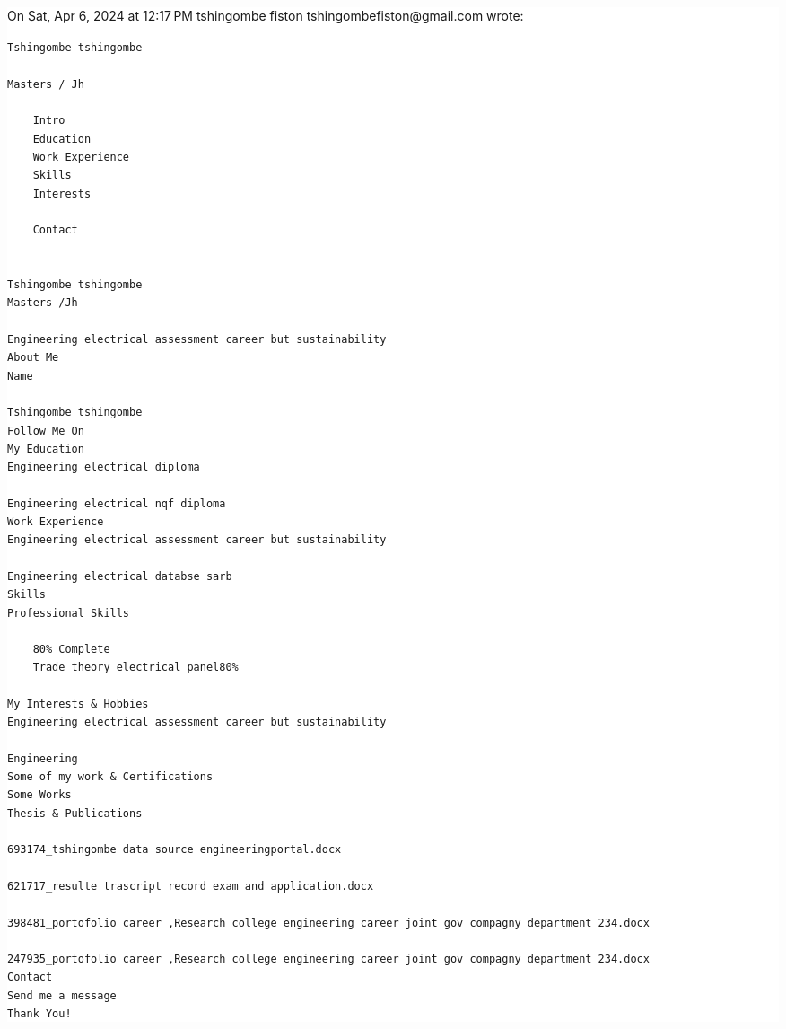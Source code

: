 On Sat, Apr 6, 2024 at 12:17 PM tshingombe fiston <tshingombefiston@gmail.com> wrote:

    Tshingombe tshingombe

    Masters / Jh

        Intro
        Education
        Work Experience
        Skills
        Interests

        Contact


    Tshingombe tshingombe
    Masters /Jh

    Engineering electrical assessment career but sustainability
    About Me
    Name

    Tshingombe tshingombe
    Follow Me On
    My Education
    Engineering electrical diploma

    Engineering electrical nqf diploma
    Work Experience
    Engineering electrical assessment career but sustainability

    Engineering electrical databse sarb
    Skills
    Professional Skills

        80% Complete
        Trade theory electrical panel80%

    My Interests & Hobbies
    Engineering electrical assessment career but sustainability

    Engineering
    Some of my work & Certifications 
    Some Works
    Thesis & Publications

    693174_tshingombe data source engineeringportal.docx

    621717_resulte trascript record exam and application.docx

    398481_portofolio career ,Research college engineering career joint gov compagny department 234.docx

    247935_portofolio career ,Research college engineering career joint gov compagny department 234.docx
    Contact
    Send me a message
    Thank You!
